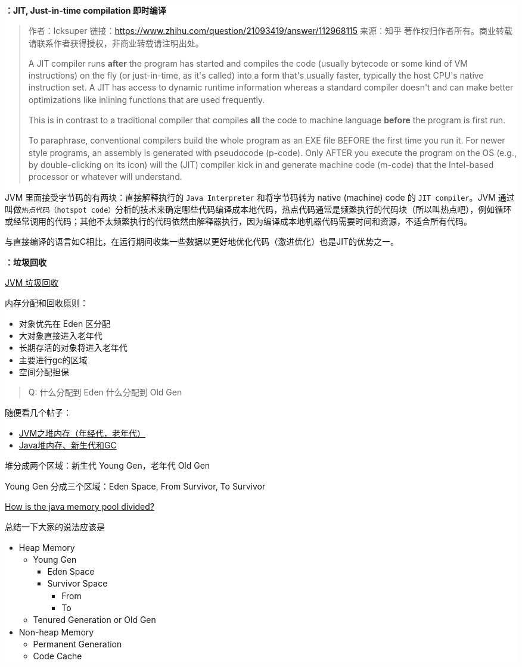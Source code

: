 **：JIT, Just-in-time compilation 即时编译**

> 作者：lcksuper
> 链接：https://www.zhihu.com/question/21093419/answer/112968115
> 来源：知乎
> 著作权归作者所有。商业转载请联系作者获得授权，非商业转载请注明出处。
> 
> A JIT compiler runs **after** the program has started and compiles the code (usually bytecode or some kind of VM instructions) on the fly (or just-in-time, as it's called) into a form that's usually faster, typically the host CPU's native instruction set. A JIT has access to dynamic runtime information whereas a standard compiler doesn't and can make better optimizations like inlining functions that are used frequently.
> 
> This is in contrast to a traditional compiler that compiles **all** the code to machine language **before** the program is first run.
> 
> To paraphrase, conventional compilers build the whole program as an EXE file BEFORE the first time you run it. For newer style programs, an assembly is generated with pseudocode (p-code). Only AFTER you execute the program on the OS (e.g., by double-clicking on its icon) will the (JIT) compiler kick in and generate machine code (m-code) that the Intel-based processor or whatever will understand.

JVM 里面接受字节码的有两块：直接解释执行的 `Java Interpreter` 和将字节码转为 native (machine) code 的 `JIT compiler`。JVM 通过叫做`热点代码（hotspot code）`分析的技术来确定哪些代码编译成本地代码，热点代码通常是频繁执行的代码块（所以叫热点吧），例如循环或经常调用的代码；其他不太频繁执行的代码依然由解释器执行，因为编译成本地机器代码需要时间和资源，不适合所有代码。

与直接编译的语言如C相比，在运行期间收集一些数据以更好地优化代码（激进优化）也是JIT的优势之一。

**：垃圾回收**

[JVM 垃圾回收](https://github.com/Snailclimb/JavaGuide/blob/main/docs/java/jvm/jvm-garbage-collection.md)

内存分配和回收原则：

- 对象优先在 Eden 区分配
- 大对象直接进入老年代
- 长期存活的对象将进入老年代
- 主要进行gc的区域
- 空间分配担保

> Q: 什么分配到 Eden 什么分配到 Old Gen

随便看几个帖子：

- [JVM之堆内存（年经代，老年代）](https://www.cnblogs.com/shoshana-kong/p/9071004.html)
- [Java堆内存、新生代和GC](https://www.jianshu.com/p/da37c441b447)

堆分成两个区域：新生代 Young Gen，老年代 Old Gen

Young Gen 分成三个区域：Eden Space, From Survivor, To Survivor

[How is the java memory pool divided?](https://stackoverflow.com/questions/1262328/how-is-the-java-memory-pool-divided)

总结一下大家的说法应该是

- Heap Memory
    - Young Gen
        - Eden Space
        - Survivor Space
            - From
            - To
    - Tenured Generation or Old Gen
- Non-heap Memory
    - Permanent Generation
    - Code Cache  
